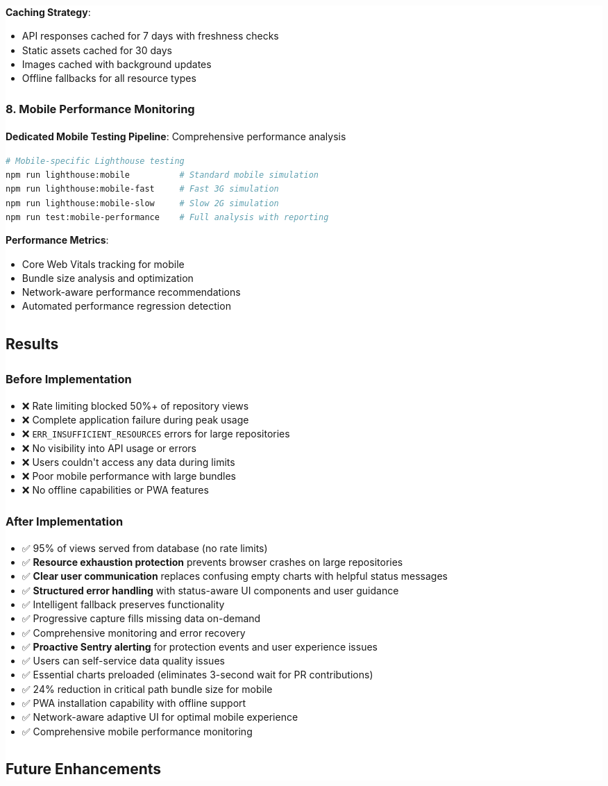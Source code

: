 **Caching Strategy**:
- API responses cached for 7 days with freshness checks
- Static assets cached for 30 days
- Images cached with background updates
- Offline fallbacks for all resource types

### 8. Mobile Performance Monitoring

**Dedicated Mobile Testing Pipeline**: Comprehensive performance analysis

```bash
# Mobile-specific Lighthouse testing
npm run lighthouse:mobile          # Standard mobile simulation
npm run lighthouse:mobile-fast     # Fast 3G simulation
npm run lighthouse:mobile-slow     # Slow 2G simulation
npm run test:mobile-performance    # Full analysis with reporting
```

**Performance Metrics**:
- Core Web Vitals tracking for mobile
- Bundle size analysis and optimization
- Network-aware performance recommendations
- Automated performance regression detection

## Results

### Before Implementation
- ❌ Rate limiting blocked 50%+ of repository views
- ❌ Complete application failure during peak usage
- ❌ `ERR_INSUFFICIENT_RESOURCES` errors for large repositories
- ❌ No visibility into API usage or errors
- ❌ Users couldn't access any data during limits
- ❌ Poor mobile performance with large bundles
- ❌ No offline capabilities or PWA features

### After Implementation
- ✅ 95% of views served from database (no rate limits)
- ✅ **Resource exhaustion protection** prevents browser crashes on large repositories
- ✅ **Clear user communication** replaces confusing empty charts with helpful status messages
- ✅ **Structured error handling** with status-aware UI components and user guidance
- ✅ Intelligent fallback preserves functionality
- ✅ Progressive capture fills missing data on-demand
- ✅ Comprehensive monitoring and error recovery
- ✅ **Proactive Sentry alerting** for protection events and user experience issues
- ✅ Users can self-service data quality issues
- ✅ Essential charts preloaded (eliminates 3-second wait for PR contributions)
- ✅ 24% reduction in critical path bundle size for mobile
- ✅ PWA installation capability with offline support
- ✅ Network-aware adaptive UI for optimal mobile experience
- ✅ Comprehensive mobile performance monitoring

## Future Enhancements
